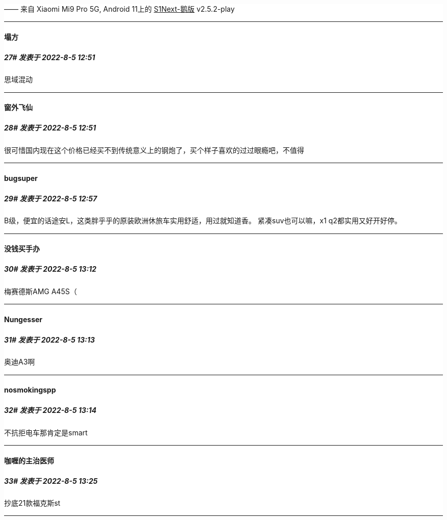 —— 来自 Xiaomi Mi9 Pro 5G, Android 11上的 [S1Next-鹅版](https://github.com/ykrank/S1-Next/releases) v2.5.2-play

*****

####  塌方  
##### 27#       发表于 2022-8-5 12:51

思域混动

*****

####  窗外飞仙  
##### 28#       发表于 2022-8-5 12:51

很可惜国内现在这个价格已经买不到传统意义上的钢炮了，买个样子喜欢的过过眼瘾吧，不值得

*****

####  bugsuper  
##### 29#       发表于 2022-8-5 12:57

B级，便宜的话途安L，这类胖乎乎的原装欧洲休旅车实用舒适，用过就知道香。
紧凑suv也可以嘛，x1 q2都实用又好开好停。

*****

####  没钱买手办  
##### 30#       发表于 2022-8-5 13:12

梅赛德斯AMG A45S（



*****

####  Nungesser  
##### 31#       发表于 2022-8-5 13:13

奥迪A3啊

*****

####  nosmokingspp  
##### 32#       发表于 2022-8-5 13:14

不抗拒电车那肯定是smart

*****

####  咖喱的主治医师  
##### 33#       发表于 2022-8-5 13:25

抄底21款福克斯st

*****
